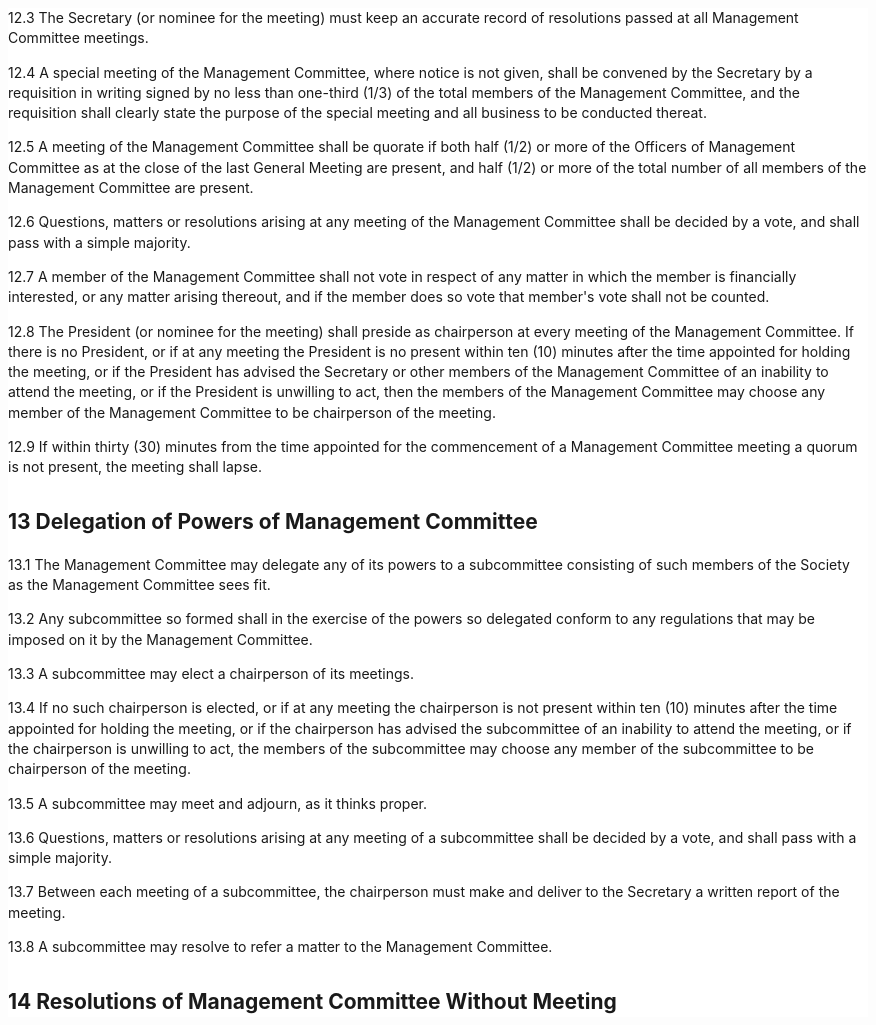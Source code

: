 12.3 The Secretary (or nominee for the meeting) must keep an accurate record of resolutions passed at all Management Committee meetings.

12.4 A special meeting of the Management Committee, where notice is not given, shall be convened by the Secretary by a requisition in writing signed by no less than one-third (1/3) of the total members of the Management Committee, and the requisition shall clearly state the purpose of the special meeting and all business to be conducted thereat.

12.5 A meeting of the Management Committee shall be quorate if both half (1/2) or more of the Officers of Management Committee as at the close of the last General Meeting are present, and half (1/2) or more of the total number of all members of the Management Committee are present.

12.6 Questions, matters or resolutions arising at any meeting of the Management Committee shall be decided by a vote, and shall pass with a simple majority.

12.7 A member of the Management Committee shall not vote in respect of any matter in which the member is financially interested, or any matter arising thereout, and if the member does so vote that member's vote shall not be counted.

12.8 The President (or nominee for the meeting) shall preside as chairperson at every meeting of the Management Committee. If there is no President, or if at any meeting the President is no present within ten (10) minutes after the time appointed for holding the meeting, or if the President has advised the Secretary or other members of the Management Committee of an inability to attend the meeting, or if the President is unwilling to act, then the members of the Management Committee may choose any member of the Management Committee to be chairperson of the meeting.

12.9 If within thirty (30) minutes from the time appointed for the commencement of a Management Committee meeting a quorum is not present, the meeting shall lapse.

## 13 Delegation of Powers of Management Committee

13.1 The Management Committee may delegate any of its powers to a subcommittee consisting of such members of the Society as the Management Committee sees fit.

13.2 Any subcommittee so formed shall in the exercise of the powers so delegated conform to any regulations that may be imposed on it by the Management Committee.

13.3 A subcommittee may elect a chairperson of its meetings.

13.4 If no such chairperson is elected, or if at any meeting the chairperson is not present within ten (10) minutes after the time appointed for holding the meeting, or if the chairperson has advised the subcommittee of an inability to attend the meeting, or if the chairperson is unwilling to act, the members of the subcommittee may choose any member of the subcommittee to be chairperson of the meeting.

13.5 A subcommittee may meet and adjourn, as it thinks proper.

13.6 Questions, matters or resolutions arising at any meeting of a subcommittee shall be decided by a vote, and shall pass with a simple majority.

13.7 Between each meeting of a subcommittee, the chairperson must make and deliver to the Secretary a written report of the meeting.

13.8 A subcommittee may resolve to refer a matter to the Management Committee.

## 14 Resolutions of Management Committee Without Meeting

